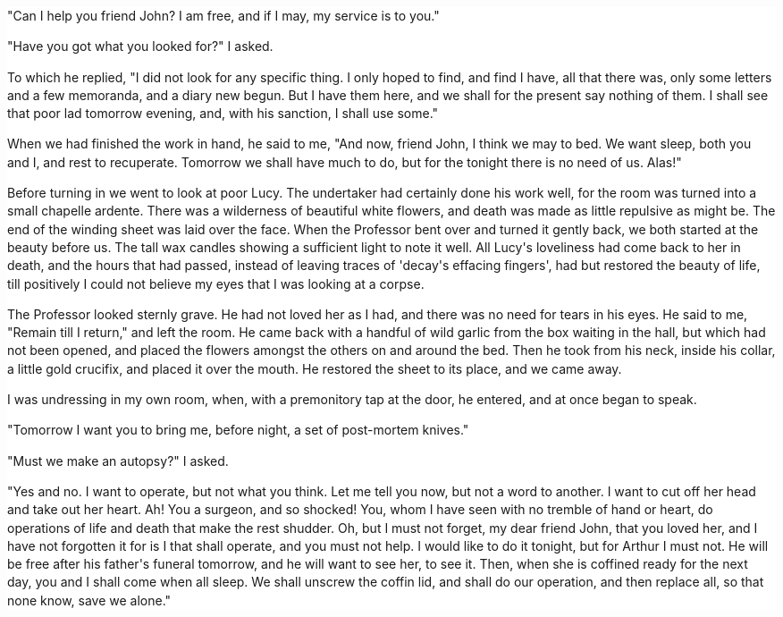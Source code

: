 "Can I help you friend John?  I am free, and if I may, my service is
to you."

"Have you got what you looked for?" I asked.

To which he replied, "I did not look for any specific thing.  I only
hoped to find, and find I have, all that there was, only some letters
and a few memoranda, and a diary new begun.  But I have them here, and
we shall for the present say nothing of them.  I shall see that poor
lad tomorrow evening, and, with his sanction, I shall use some."

When we had finished the work in hand, he said to me, "And now, friend
John, I think we may to bed.  We want sleep, both you and I, and rest
to recuperate.  Tomorrow we shall have much to do, but for the tonight
there is no need of us.  Alas!"

Before turning in we went to look at poor Lucy.  The undertaker had
certainly done his work well, for the room was turned into a small
chapelle ardente.  There was a wilderness of beautiful white flowers,
and death was made as little repulsive as might be.  The end of the
winding sheet was laid over the face.  When the Professor bent over
and turned it gently back, we both started at the beauty before us.
The tall wax candles showing a sufficient light to note it well.  All
Lucy's loveliness had come back to her in death, and the hours that
had passed, instead of leaving traces of 'decay's effacing fingers',
had but restored the beauty of life, till positively I could not
believe my eyes that I was looking at a corpse.

The Professor looked sternly grave.  He had not loved her as I had,
and there was no need for tears in his eyes.  He said to me, "Remain
till I return," and left the room.  He came back with a handful of
wild garlic from the box waiting in the hall, but which had not been
opened, and placed the flowers amongst the others on and around the
bed.  Then he took from his neck, inside his collar, a little gold
crucifix, and placed it over the mouth.  He restored the sheet to its
place, and we came away.

I was undressing in my own room, when, with a premonitory tap at the
door, he entered, and at once began to speak.

"Tomorrow I want you to bring me, before night, a set of post-mortem
knives."

"Must we make an autopsy?" I asked.

"Yes and no.  I want to operate, but not what you think.  Let me tell
you now, but not a word to another.  I want to cut off her head and
take out her heart.  Ah!  You a surgeon, and so shocked!  You, whom I
have seen with no tremble of hand or heart, do operations of life and
death that make the rest shudder.  Oh, but I must not forget, my dear
friend John, that you loved her, and I have not forgotten it for is I
that shall operate, and you must not help.  I would like to do it
tonight, but for Arthur I must not.  He will be free after his
father's funeral tomorrow, and he will want to see her, to see it.
Then, when she is coffined ready for the next day, you and I shall
come when all sleep.  We shall unscrew the coffin lid, and shall do
our operation, and then replace all, so that none know, save we
alone."
